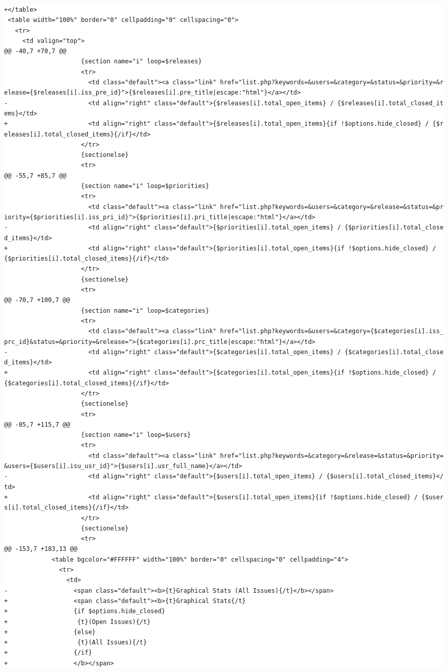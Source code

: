    +</table>
     <table width="100%" border="0" cellpadding="0" cellspacing="0">
       <tr>
         <td valign="top">
    @@ -40,7 +70,7 @@
                         {section name="i" loop=$releases}
                         <tr>
                           <td class="default"><a class="link" href="list.php?keywords=&users=&category=&status=&priority=&release={$releases[i].iss_pre_id}">{$releases[i].pre_title|escape:"html"}</a></td>
    -                      <td align="right" class="default">{$releases[i].total_open_items} / {$releases[i].total_closed_items}</td>
    +                      <td align="right" class="default">{$releases[i].total_open_items}{if !$options.hide_closed} / {$releases[i].total_closed_items}{/if}</td>
                         </tr>
                         {sectionelse}
                         <tr>
    @@ -55,7 +85,7 @@
                         {section name="i" loop=$priorities}
                         <tr>
                           <td class="default"><a class="link" href="list.php?keywords=&users=&category=&release=&status=&priority={$priorities[i].iss_pri_id}">{$priorities[i].pri_title|escape:"html"}</a></td>
    -                      <td align="right" class="default">{$priorities[i].total_open_items} / {$priorities[i].total_closed_items}</td>
    +                      <td align="right" class="default">{$priorities[i].total_open_items}{if !$options.hide_closed} / {$priorities[i].total_closed_items}{/if}</td>
                         </tr>
                         {sectionelse}
                         <tr>
    @@ -70,7 +100,7 @@
                         {section name="i" loop=$categories}
                         <tr>
                           <td class="default"><a class="link" href="list.php?keywords=&users=&category={$categories[i].iss_prc_id}&status=&priority=&release=">{$categories[i].prc_title|escape:"html"}</a></td>
    -                      <td align="right" class="default">{$categories[i].total_open_items} / {$categories[i].total_closed_items}</td>
    +                      <td align="right" class="default">{$categories[i].total_open_items}{if !$options.hide_closed} / {$categories[i].total_closed_items}{/if}</td>
                         </tr>
                         {sectionelse}
                         <tr>
    @@ -85,7 +115,7 @@
                         {section name="i" loop=$users}
                         <tr>
                           <td class="default"><a class="link" href="list.php?keywords=&category=&release=&status=&priority=&users={$users[i].isu_usr_id}">{$users[i].usr_full_name}</a></td>
    -                      <td align="right" class="default">{$users[i].total_open_items} / {$users[i].total_closed_items}</td>
    +                      <td align="right" class="default">{$users[i].total_open_items}{if !$options.hide_closed} / {$users[i].total_closed_items}{/if}</td>
                         </tr>
                         {sectionelse}
                         <tr>
    @@ -153,7 +183,13 @@
                 <table bgcolor="#FFFFFF" width="100%" border="0" cellspacing="0" cellpadding="4">
                   <tr>
                     <td>
    -                  <span class="default"><b>{t}Graphical Stats (All Issues){/t}</b></span>
    +                  <span class="default"><b>{t}Graphical Stats{/t} 
    +                  {if $options.hide_closed}
    +                   {t}(Open Issues){/t}
    +                  {else}
    +                   {t}(All Issues){/t}
    +                  {/if}
    +                  </b></span>